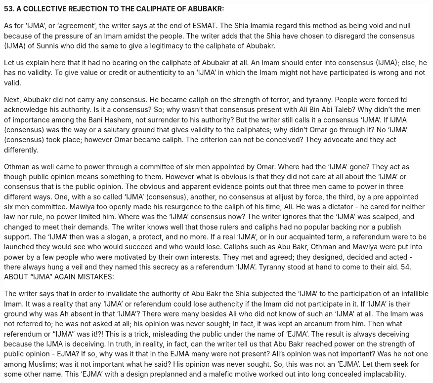 **53. A COLLECTIVE REJECTION TO THE CALIPHATE OF ABUBAKR:**

As for ‘IJMA’, or ‘agreement’, the writer says at the end of ESMAT. The
Shia Imamia regard this method as being void and null because of the
pressure of an Imam amidst the people. The writer adds that the Shia
have chosen to disregard the consensus (IJMA) of Sunnis who did the same
to give a legitimacy to the caliphate of Abubakr.

Let us explain here that it had no bearing on the caliphate of Abubakr
at all. An Imam should enter into consensus (IJMA); else, he has no
validity. To give value or credit or authenticity to an ‘IJMA’ in which
the Imam might not have participated is wrong and not valid.

Next, Abubakr did not carry any consensus. He became caliph on the
strength of terror, and tyranny. People were forced td acknowledge his
authority. Is it a consensus? So; why wasn’t that consensus present with
Ali Bin Abi Taleb? Why didn’t the men of importance among the Bani
Hashem, not surrender to his authority? But the writer still calls it a
consensus ‘IJMA’. If IJMA (consensus) was the way or a salutary ground
that gives validity to the caliphates; why didn’t Omar go through it? No
‘IJMA’ (consensus) took place; however Omar became caliph. The criterion
can not be conceived? They advocate and they act differently.

Othman as well came to power through a committee of six men appointed
by Omar. Where had the ‘IJMA’ gone? They act as though public opinion
means something to them. However what is obvious is that they did not
care at all about the ‘IJMA’ or consensus that is the public opinion.
The obvious and apparent evidence points out that three men came to
power in three different ways. One, with a so called ‘IJMA’ (consensus),
another, no consensus at alljust by force, the third, by a pre appointed
six men committee. Mawiya too openly made his resurgence to the caliph
of his time, Ali. He was a dictator - he cared for neither law nor rule,
no power limited him. Where was the ‘IJMA’ consensus now? The writer
ignores that the ‘IJMA’ was scalped, and changed to meet their demands.
The writer knows well that those rulers and caliphs had no popular
backing nor a publish support. The ‘IJMA’ then was a slogan, a protect,
and no more. If a real ‘IJMA’, or in our acquainted term, a referendum
were to be launched they would see who would succeed and who would lose.
Caliphs such as Abu Bakr, Othman and Mawiya were put into power by a few
people who were motivated by their own interests. They met and agreed;
they designed, decided and acted - there always hung a veil and they
named this secrecy as a referendum ‘IJMA’. Tyranny stood at hand to come
to their aid. 54. ABOUT “IJMA” AGAIN MISTAKES:

The writer says that in order to invalidate the authority of Abu Bakr
the Shia subjected the ‘IJMA’ to the participation of an infallible
Imam. It was a reality that any ‘IJMA’ or referendum could lose
authencity if the Imam did not participate in it. If ‘IJMA’ is their
ground why was Ah absent in that ‘IJMA’? There were many besides Ali who
did not know of such an ‘IJMA’ at all. The Imam was not referred to; he
was not asked at all; his opinion was never sought; in fact, it was kept
an arcanum from him. Then what referendum or “IJMA” was it!?! This is a
trick, misleading the public under the name of ‘EJMA’. The result is
always deceiving because the IJMA is deceiving. In truth, in reality, in
fact, can the writer tell us that Abu Bakr reached power on the strength
of public opinion - EJMA? If so, why was it that in the EJMA many were
not present? Ali’s opinion was not important? Was he not one among
Muslims; was it not important what he said? His opinion was never
sought. So, this was not an ‘EJMA’. Let them seek for some other name.
This ‘EJMA’ with a design preplanned and a malefic motive worked out
into long concealed implacability.
